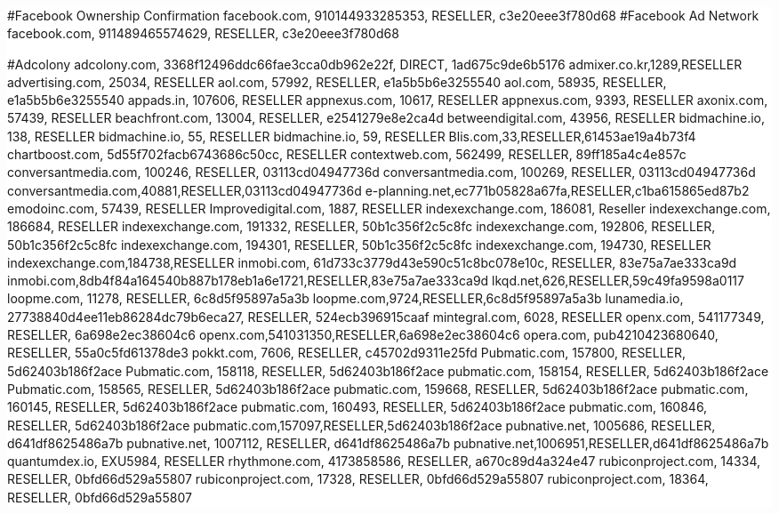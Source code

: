 #Facebook Ownership Confirmation
facebook.com, 910144933285353, RESELLER, с3e20eee3f780d68
#Facebook Ad Network
facebook.com, 911489465574629, RESELLER, c3e20eee3f780d68

#Adcolony
adcolony.com, 3368f12496ddc66fae3cca0db962e22f, DIRECT, 1ad675c9de6b5176
admixer.co.kr,1289,RESELLER
advertising.com, 25034, RESELLER
aol.com, 57992, RESELLER, e1a5b5b6e3255540
aol.com, 58935, RESELLER, e1a5b5b6e3255540
appads.in, 107606, RESELLER
appnexus.com, 10617, RESELLER
appnexus.com, 9393, RESELLER
axonix.com, 57439, RESELLER
beachfront.com, 13004, RESELLER, e2541279e8e2ca4d
betweendigital.com, 43956, RESELLER
bidmachine.io, 138, RESELLER
bidmachine.io, 55, RESELLER
bidmachine.io, 59, RESELLER
Blis.com,33,RESELLER,61453ae19a4b73f4
chartboost.com, 5d55f702facb6743686c50cc, RESELLER
contextweb.com, 562499, RESELLER, 89ff185a4c4e857c
conversantmedia.com, 100246, RESELLER, 03113cd04947736d
conversantmedia.com, 100269, RESELLER, 03113cd04947736d
conversantmedia.com,40881,RESELLER,03113cd04947736d
e-planning.net,ec771b05828a67fa,RESELLER,c1ba615865ed87b2
emodoinc.com, 57439, RESELLER
Improvedigital.com, 1887, RESELLER
indexexchange.com, 186081, Reseller
indexexchange.com, 186684, RESELLER
indexexchange.com, 191332, RESELLER, 50b1c356f2c5c8fc
indexexchange.com, 192806, RESELLER, 50b1c356f2c5c8fc
indexexchange.com, 194301, RESELLER, 50b1c356f2c5c8fc
indexexchange.com, 194730, RESELLER
indexexchange.com,184738,RESELLER
inmobi.com, 61d733c3779d43e590c51c8bc078e10c, RESELLER, 83e75a7ae333ca9d
inmobi.com,8db4f84a164540b887b178eb1a6e1721,RESELLER,83e75a7ae333ca9d
lkqd.net,626,RESELLER,59c49fa9598a0117
loopme.com, 11278, RESELLER, 6c8d5f95897a5a3b
loopme.com,9724,RESELLER,6c8d5f95897a5a3b
lunamedia.io, 27738840d4ee11eb86284dc79b6eca27, RESELLER, 524ecb396915caaf
mintegral.com, 6028, RESELLER
openx.com, 541177349, RESELLER, 6a698e2ec38604c6
openx.com,541031350,RESELLER,6a698e2ec38604c6
opera.com, pub4210423680640, RESELLER, 55a0c5fd61378de3
pokkt.com, 7606, RESELLER, c45702d9311e25fd
Pubmatic.com, 157800, RESELLER, 5d62403b186f2ace
Pubmatic.com, 158118, RESELLER, 5d62403b186f2ace
pubmatic.com, 158154, RESELLER, 5d62403b186f2ace
Pubmatic.com, 158565, RESELLER, 5d62403b186f2ace
pubmatic.com, 159668, RESELLER, 5d62403b186f2ace
pubmatic.com, 160145, RESELLER, 5d62403b186f2ace
pubmatic.com, 160493, RESELLER, 5d62403b186f2ace
pubmatic.com, 160846, RESELLER, 5d62403b186f2ace
pubmatic.com,157097,RESELLER,5d62403b186f2ace
pubnative.net, 1005686, RESELLER, d641df8625486a7b
pubnative.net, 1007112, RESELLER, d641df8625486a7b
pubnative.net,1006951,RESELLER,d641df8625486a7b
quantumdex.io, EXU5984, RESELLER
rhythmone.com, 4173858586, RESELLER, a670c89d4a324e47
rubiconproject.com, 14334, RESELLER, 0bfd66d529a55807
rubiconproject.com, 17328, RESELLER, 0bfd66d529a55807
rubiconproject.com, 18364, RESELLER, 0bfd66d529a55807